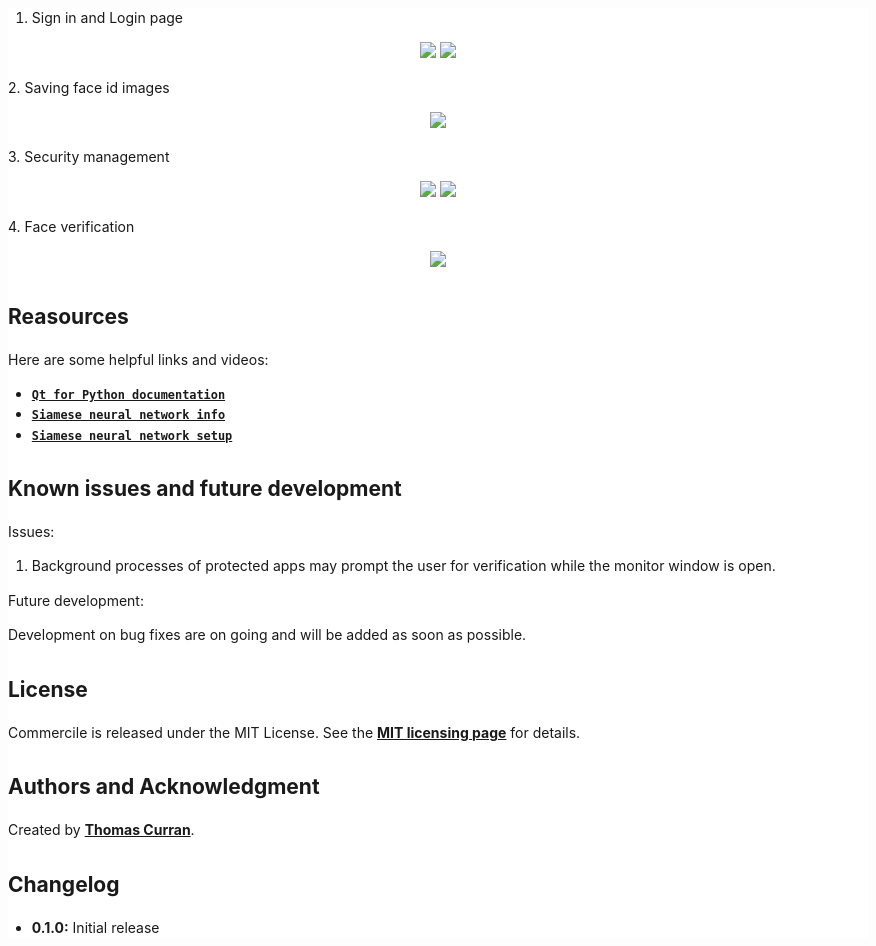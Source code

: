 1. Sign in and Login page
<p align="center">
    <img src = "readme_images/fr_sign_in.png" width = 400> <img src = "readme_images/fr_login.png" width = 400>
  </p>
2. Saving face id images
<p align="center">
  <img src = "readme_images/fr_save_images.png" width = 350>
  </p>
3. Security management
<p align="center">
  <img src = "readme_images/fr_manager.png" width = 400> <img src = "readme_images/fr_manager_window.png" width = 400>
  </p>
4. Face verification
<p align="center">
  <img src = "readme_images/fr_monitoring.png" width = 500>
 </p>

## **Reasources**

Here are some helpful links and videos:

- **[`Qt for Python documentation`](https://doc.qt.io/qtforpython-6/)**
- **[`Siamese neural network info`](https://www.cs.cmu.edu/~rsalakhu/papers/oneshot1.pdf)**
- **[`Siamese neural network setup`](https://www.youtube.com/watch?v=LKispFFQ5GU)**

## **Known issues and future development**

Issues:

1. Background processes of protected apps may prompt the user for verification while the monitor window is open.

Future development:

Development on bug fixes are on going and will be added as soon as possible. 

## **License**

Commercile is released under the MIT License. See the **[MIT licensing page](https://tlo.mit.edu/understand-ip/exploring-mit-open-source-license-comprehensive-guide)** for details.

## **Authors and Acknowledgment**

Created by **[Thomas Curran](https://github.com/ThomasCurran2)**.

## **Changelog**

- **0.1.0:** Initial release
